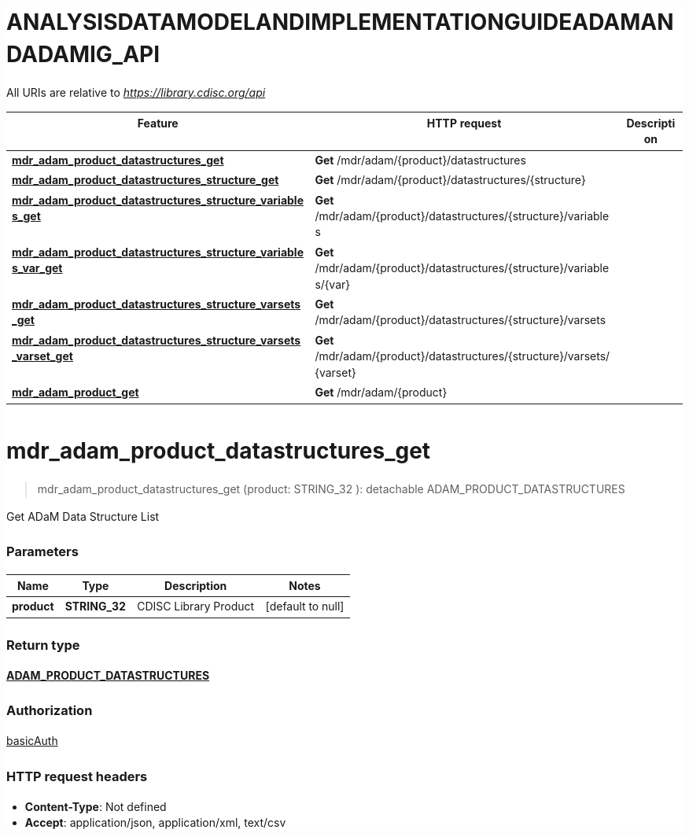 # ANALYSISDATAMODELANDIMPLEMENTATIONGUIDEADAMANDADAMIG_API

All URIs are relative to *https://library.cdisc.org/api*

Feature | HTTP request | Description
------------- | ------------- | -------------
[**mdr_adam_product_datastructures_get**](ANALYSISDATAMODELANDIMPLEMENTATIONGUIDEADAMANDADAMIG_API.md#mdr_adam_product_datastructures_get) | **Get** /mdr/adam/{product}/datastructures | 
[**mdr_adam_product_datastructures_structure_get**](ANALYSISDATAMODELANDIMPLEMENTATIONGUIDEADAMANDADAMIG_API.md#mdr_adam_product_datastructures_structure_get) | **Get** /mdr/adam/{product}/datastructures/{structure} | 
[**mdr_adam_product_datastructures_structure_variables_get**](ANALYSISDATAMODELANDIMPLEMENTATIONGUIDEADAMANDADAMIG_API.md#mdr_adam_product_datastructures_structure_variables_get) | **Get** /mdr/adam/{product}/datastructures/{structure}/variables | 
[**mdr_adam_product_datastructures_structure_variables_var_get**](ANALYSISDATAMODELANDIMPLEMENTATIONGUIDEADAMANDADAMIG_API.md#mdr_adam_product_datastructures_structure_variables_var_get) | **Get** /mdr/adam/{product}/datastructures/{structure}/variables/{var} | 
[**mdr_adam_product_datastructures_structure_varsets_get**](ANALYSISDATAMODELANDIMPLEMENTATIONGUIDEADAMANDADAMIG_API.md#mdr_adam_product_datastructures_structure_varsets_get) | **Get** /mdr/adam/{product}/datastructures/{structure}/varsets | 
[**mdr_adam_product_datastructures_structure_varsets_varset_get**](ANALYSISDATAMODELANDIMPLEMENTATIONGUIDEADAMANDADAMIG_API.md#mdr_adam_product_datastructures_structure_varsets_varset_get) | **Get** /mdr/adam/{product}/datastructures/{structure}/varsets/{varset} | 
[**mdr_adam_product_get**](ANALYSISDATAMODELANDIMPLEMENTATIONGUIDEADAMANDADAMIG_API.md#mdr_adam_product_get) | **Get** /mdr/adam/{product} | 


# **mdr_adam_product_datastructures_get**
> mdr_adam_product_datastructures_get (product: STRING_32 ): detachable ADAM_PRODUCT_DATASTRUCTURES




Get ADaM Data Structure List


### Parameters

Name | Type | Description  | Notes
------------- | ------------- | ------------- | -------------
 **product** | **STRING_32**| CDISC Library Product | [default to null]

### Return type

[**ADAM_PRODUCT_DATASTRUCTURES**](AdamProductDatastructures.md)

### Authorization

[basicAuth](../README.md#basicAuth)

### HTTP request headers

 - **Content-Type**: Not defined
 - **Accept**: application/json, application/xml, text/csv

